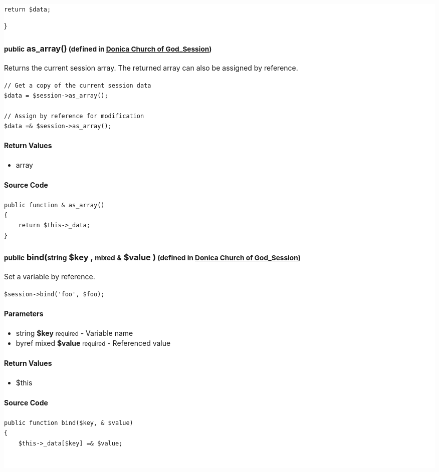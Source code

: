 	return $data;
}</code>
</pre>
</div>
</div>

<div class='method'>
<h3 id="as_array"><small>public</small>  as_array()<small> (defined in <a href='/documentation/api/Donica Church of God_Session'>Donica Church of God_Session</a>)</small></h3>
<div class='description'><p>Returns the current session array. The returned array can also be
assigned by reference.</p>

<pre><code>// Get a copy of the current session data
$data = $session-&gt;as_array();

// Assign by reference for modification
$data =&amp; $session-&gt;as_array();
</code></pre>
</div>
<h4>Return Values</h4>
<ul class='return'>
<li>
<span class='blue'>array</span>  
</li></ul>
<div class="method-source">
<h4>Source Code</h4>
<pre>
<code class="language-php">public function &amp; as_array()
{
	return $this-&gt;_data;
}</code>
</pre>
</div>
</div>

<div class='method'>
<h3 id="bind"><small>public</small>  bind(<small>string</small> <span class="param" title="Variable name">$key</span> , <small>mixed</small> <small><abbr title="passed by reference">&</abbr></small> <span class="param" title="Referenced value">$value</span> )<small> (defined in <a href='/documentation/api/Donica Church of God_Session'>Donica Church of God_Session</a>)</small></h3>
<div class='description'><p>Set a variable by reference.</p>

<pre><code>$session-&gt;bind('foo', $foo);
</code></pre>
</div>
<h4>Parameters</h4>
<ul>
<li>
 <span class="blue">string </span><strong> $key</strong> <small>required</small> - Variable name</li>
<li>
byref  <span class="blue">mixed </span><strong> $value</strong> <small>required</small> - Referenced value</li>
</ul>
<h4>Return Values</h4>
<ul class='return'>
<li>
<span class='blue'>$this</span>  
</li></ul>
<div class="method-source">
<h4>Source Code</h4>
<pre>
<code class="language-php">public function bind($key, &amp; $value)
{
	$this-&gt;_data[$key] =&amp; $value;
